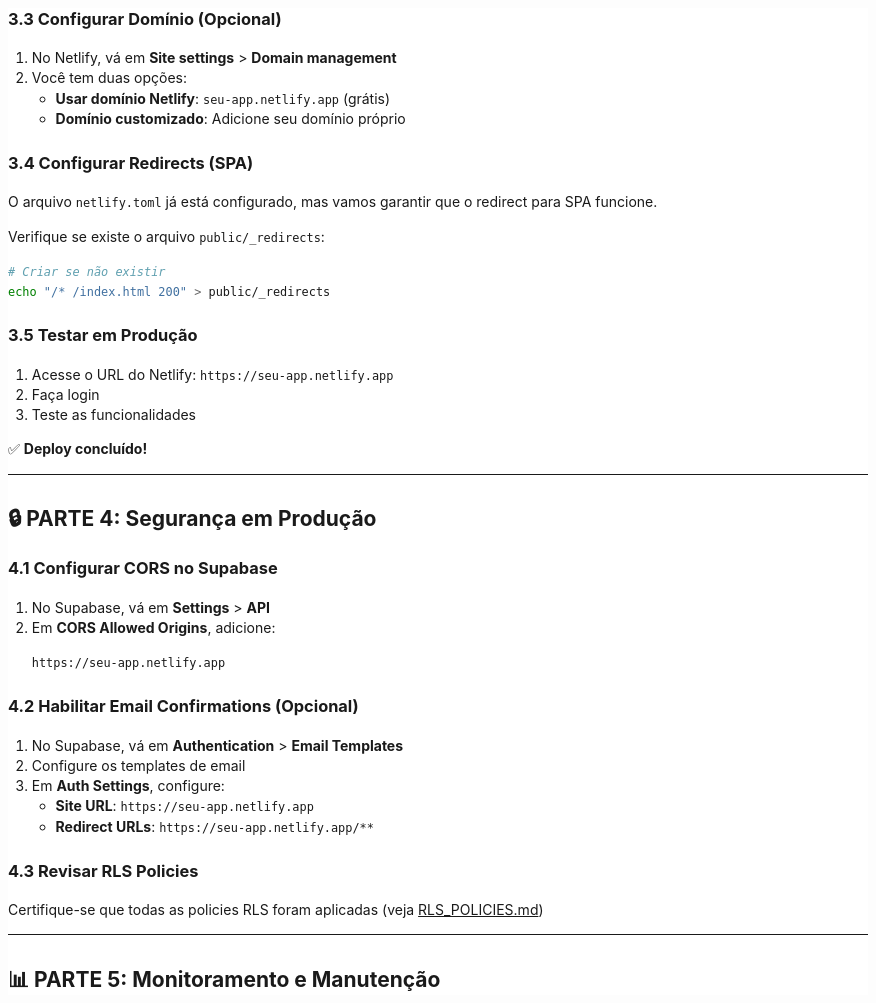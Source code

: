### 3.3 Configurar Domínio (Opcional)

1. No Netlify, vá em **Site settings** > **Domain management**
2. Você tem duas opções:
   - **Usar domínio Netlify**: `seu-app.netlify.app` (grátis)
   - **Domínio customizado**: Adicione seu domínio próprio

### 3.4 Configurar Redirects (SPA)

O arquivo `netlify.toml` já está configurado, mas vamos garantir que o redirect para SPA funcione.

Verifique se existe o arquivo `public/_redirects`:

```bash
# Criar se não existir
echo "/* /index.html 200" > public/_redirects
```

### 3.5 Testar em Produção

1. Acesse o URL do Netlify: `https://seu-app.netlify.app`
2. Faça login
3. Teste as funcionalidades

✅ **Deploy concluído!**

---

## 🔒 PARTE 4: Segurança em Produção

### 4.1 Configurar CORS no Supabase

1. No Supabase, vá em **Settings** > **API**
2. Em **CORS Allowed Origins**, adicione:
   ```
   https://seu-app.netlify.app
   ```

### 4.2 Habilitar Email Confirmations (Opcional)

1. No Supabase, vá em **Authentication** > **Email Templates**
2. Configure os templates de email
3. Em **Auth Settings**, configure:
   - **Site URL**: `https://seu-app.netlify.app`
   - **Redirect URLs**: `https://seu-app.netlify.app/**`

### 4.3 Revisar RLS Policies

Certifique-se que todas as policies RLS foram aplicadas (veja [RLS_POLICIES.md](./RLS_POLICIES.md))

---

## 📊 PARTE 5: Monitoramento e Manutenção

